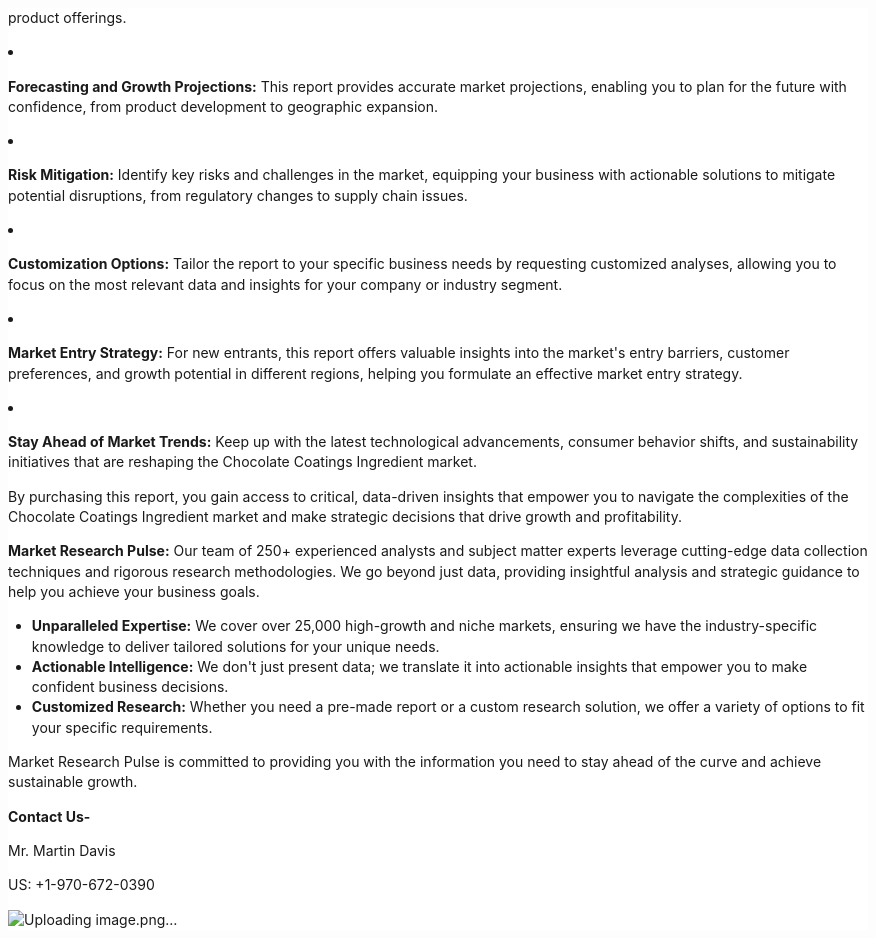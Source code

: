 product offerings.</p></li><li><p><strong>Forecasting and Growth Projections:</strong> This report provides accurate market projections, enabling you to plan for the future with confidence, from product development to geographic expansion.</p></li><li><p><strong>Risk Mitigation:</strong> Identify key risks and challenges in the market, equipping your business with actionable solutions to mitigate potential disruptions, from regulatory changes to supply chain issues.</p></li><li><p><strong>Customization Options:</strong> Tailor the report to your specific business needs by requesting customized analyses, allowing you to focus on the most relevant data and insights for your company or industry segment.</p></li><li><p><strong>Market Entry Strategy:</strong> For new entrants, this report offers valuable insights into the market's entry barriers, customer preferences, and growth potential in different regions, helping you formulate an effective market entry strategy.</p></li><li><p><strong>Stay Ahead of Market Trends:</strong> Keep up with the latest technological advancements, consumer behavior shifts, and sustainability initiatives that are reshaping the Chocolate Coatings Ingredient market.</p></li></ol><p>By purchasing this report, you gain access to critical, data-driven insights that empower you to navigate the complexities of the Chocolate Coatings Ingredient market and make strategic decisions that drive growth and profitability.</p><p><strong>Market Research Pulse:</strong>&nbsp;Our team of 250+ experienced analysts and subject matter experts leverage cutting-edge data collection techniques and rigorous research methodologies. We go beyond just data, providing insightful analysis and strategic guidance to help you achieve your business goals.</p><ul><li><strong>Unparalleled Expertise:</strong>&nbsp;We cover over 25,000 high-growth and niche markets, ensuring we have the industry-specific knowledge to deliver tailored solutions for your unique needs.</li><li><strong>Actionable Intelligence:</strong>&nbsp;We don't just present data; we translate it into actionable insights that empower you to make confident business decisions.</li><li><strong>Customized Research:</strong>&nbsp;Whether you need a pre-made report or a custom research solution, we offer a variety of options to fit your specific requirements.</li></ul><p>Market Research Pulse is committed to providing you with the information you need to stay ahead of the curve and achieve sustainable growth.</p><p><strong>Contact Us-</strong></p><p>Mr. Martin Davis</p><p>US: +1-970-672-0390</p>
![Uploading image.png…]()
